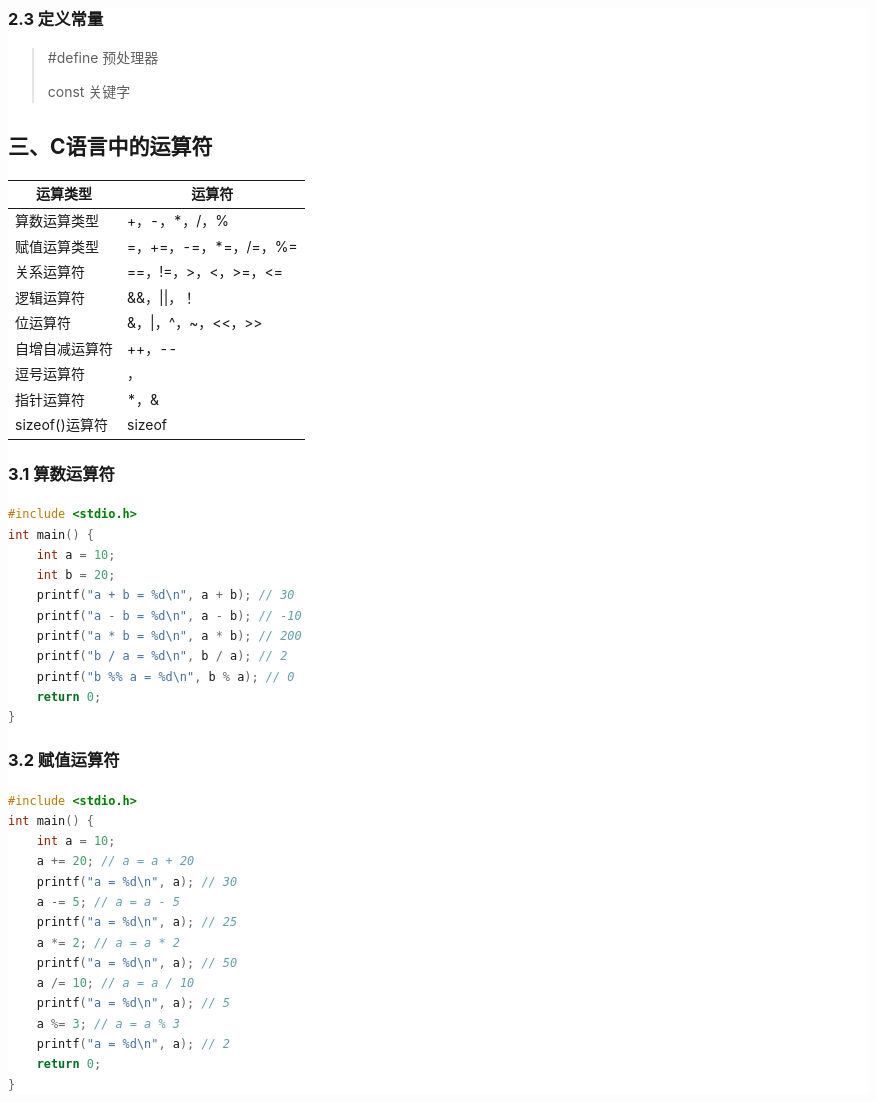 ### 2.3 定义常量

>\#define 预处理器 
>
>const 关键字

## 三、C语言中的运算符

| 运算类型       | 运算符                |
| -------------- | --------------------- |
| 算数运算类型   | +，-，*，/，%         |
| 赋值运算类型   | =，+=，-=，*=，/=，%= |
| 关系运算符     | ==，!=，>，<，>=，<=  |
| 逻辑运算符     | &&，\|\|，！          |
| 位运算符       | &，\|，^，~，<<，>>   |
| 自增自减运算符 | ++，--                |
| 逗号运算符     | ，                    |
| 指针运算符     | *，&                  |
| sizeof()运算符 | sizeof                |

### 3.1 算数运算符

```C
#include <stdio.h>
int main() {
    int a = 10;
    int b = 20;
    printf("a + b = %d\n", a + b); // 30
    printf("a - b = %d\n", a - b); // -10
    printf("a * b = %d\n", a * b); // 200
    printf("b / a = %d\n", b / a); // 2
    printf("b %% a = %d\n", b % a); // 0
    return 0;
}

```

### 3.2 赋值运算符

```C
#include <stdio.h>
int main() {
    int a = 10;
    a += 20; // a = a + 20
    printf("a = %d\n", a); // 30
    a -= 5; // a = a - 5
    printf("a = %d\n", a); // 25
    a *= 2; // a = a * 2
    printf("a = %d\n", a); // 50
    a /= 10; // a = a / 10
    printf("a = %d\n", a); // 5
    a %= 3; // a = a % 3
    printf("a = %d\n", a); // 2
    return 0;
}
```
